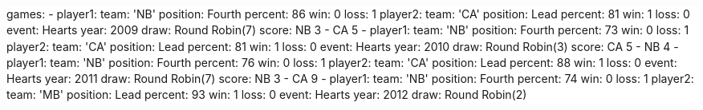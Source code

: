    games:
    - player1:
        team: 'NB'
        position: Fourth
        percent: 86
        win: 0
        loss: 1
      player2:
        team: 'CA'
        position: Lead
        percent: 81
        win: 1
        loss: 0
      event: Hearts
      year: 2009
      draw: Round Robin(7)
      score: NB 3 - CA 5
    - player1:
        team: 'NB'
        position: Fourth
        percent: 73
        win: 0
        loss: 1
      player2:
        team: 'CA'
        position: Lead
        percent: 81
        win: 1
        loss: 0
      event: Hearts
      year: 2010
      draw: Round Robin(3)
      score: CA 5 - NB 4
    - player1:
        team: 'NB'
        position: Fourth
        percent: 76
        win: 0
        loss: 1
      player2:
        team: 'CA'
        position: Lead
        percent: 88
        win: 1
        loss: 0
      event: Hearts
      year: 2011
      draw: Round Robin(7)
      score: NB 3 - CA 9
    - player1:
        team: 'NB'
        position: Fourth
        percent: 74
        win: 0
        loss: 1
      player2:
        team: 'MB'
        position: Lead
        percent: 93
        win: 1
        loss: 0
      event: Hearts
      year: 2012
      draw: Round Robin(2)